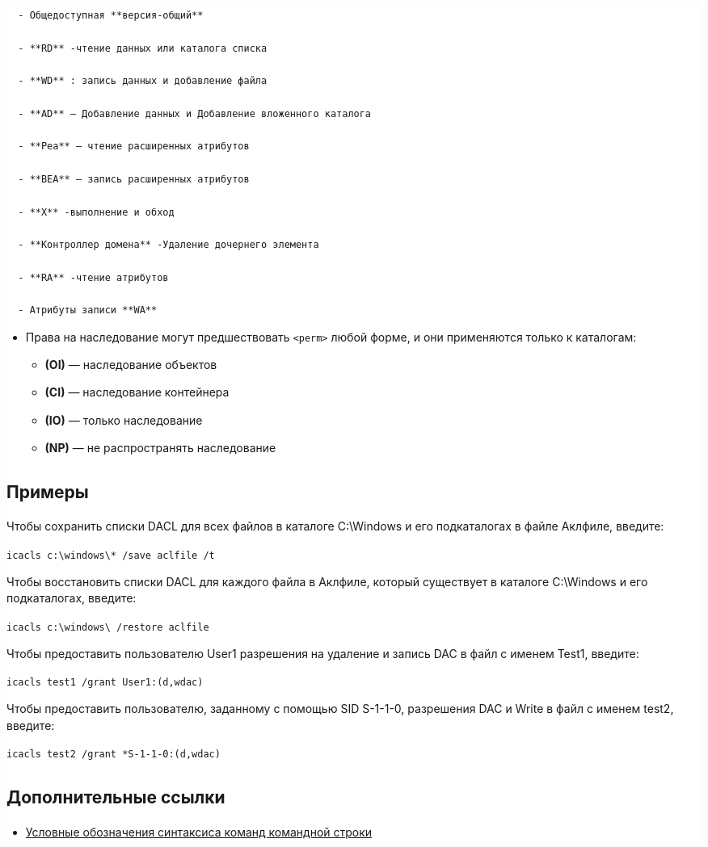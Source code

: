       - Общедоступная **версия-общий**

      - **RD** -чтение данных или каталога списка

      - **WD** : запись данных и добавление файла

      - **AD** — Добавление данных и Добавление вложенного каталога

      - **Реа** — чтение расширенных атрибутов

      - **ВЕА** — запись расширенных атрибутов

      - **X** -выполнение и обход

      - **Контроллер домена** -Удаление дочернего элемента

      - **RA** -чтение атрибутов

      - Атрибуты записи **WA**

  - Права на наследование могут предшествовать `<perm>` любой форме, и они применяются только к каталогам:

      - **(OI)** — наследование объектов

      - **(CI)** — наследование контейнера

      - **(IO)** — только наследование

      - **(NP)** — не распространять наследование

## <a name="examples"></a>Примеры

Чтобы сохранить списки DACL для всех файлов в каталоге C:\Windows и его подкаталогах в файле Аклфиле, введите:

```
icacls c:\windows\* /save aclfile /t
```

Чтобы восстановить списки DACL для каждого файла в Аклфиле, который существует в каталоге C:\Windows и его подкаталогах, введите:

```
icacls c:\windows\ /restore aclfile
```

Чтобы предоставить пользователю User1 разрешения на удаление и запись DAC в файл с именем Test1, введите:

```
icacls test1 /grant User1:(d,wdac)
```

Чтобы предоставить пользователю, заданному с помощью SID S-1-1-0, разрешения DAC и Write в файл с именем test2, введите:

```
icacls test2 /grant *S-1-1-0:(d,wdac)
```

## <a name="additional-references"></a>Дополнительные ссылки

- [Условные обозначения синтаксиса команд командной строки](command-line-syntax-key.md)
